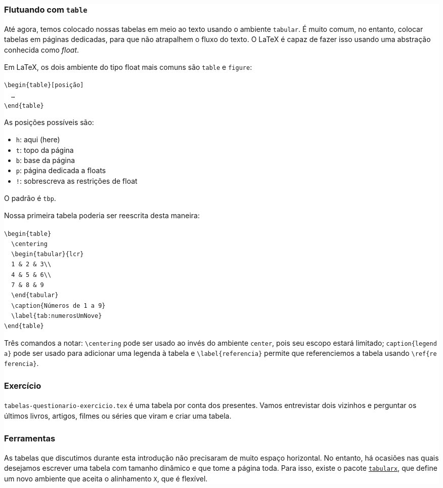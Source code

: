 ### Flutuando com `table`

Até agora, temos colocado nossas tabelas em meio ao texto usando o ambiente
`tabular`. É muito comum, no entanto, colocar tabelas em páginas dedicadas,
para que não atrapalhem o fluxo do texto. O LaTeX é capaz de fazer isso usando
uma abstração conhecida como *float*.

Em LaTeX, os dois ambiente do tipo float mais comuns são `table` e `figure`:

    \begin{table}[posição]
      …
    \end{table}

As posições possíveis são:

- `h`: aqui (here)
- `t`: topo da página
- `b`: base da página
- `p`: página dedicada a floats
- `!`: sobrescreva as restrições de float

O padrão é `tbp`.

Nossa primeira tabela poderia ser reescrita desta maneira:

    \begin{table}
      \centering
      \begin{tabular}{lcr}
      1 & 2 & 3\\
      4 & 5 & 6\\
      7 & 8 & 9
      \end{tabular}
      \caption{Números de 1 a 9}
      \label{tab:numerosUmNove}
    \end{table}

Três comandos a notar: `\centering` pode ser usado ao invés do ambiente
`center`, pois seu escopo estará limitado; `caption{legenda}` pode ser usado
para adicionar uma legenda à tabela e `\label{referencia}` permite que
referenciemos a tabela usando `\ref{referencia}`.

### Exercício

`tabelas-questionario-exercicio.tex` é uma tabela por conta dos presentes.
Vamos entrevistar dois vizinhos e perguntar os últimos livros, artigos, filmes
ou séries que viram e criar uma tabela.

### Ferramentas

As tabelas que discutimos durante esta introdução não precisaram de muito
espaço horizontal. No entanto, há ocasiões nas quais desejamos escrever uma
tabela com tamanho dinâmico e que tome a página toda. Para isso, existe o
pacote [`tabularx`](https://www.ctan.org/pkg/tabularx), que define um novo
ambiente que aceita o alinhamento `X`, que é flexível.
